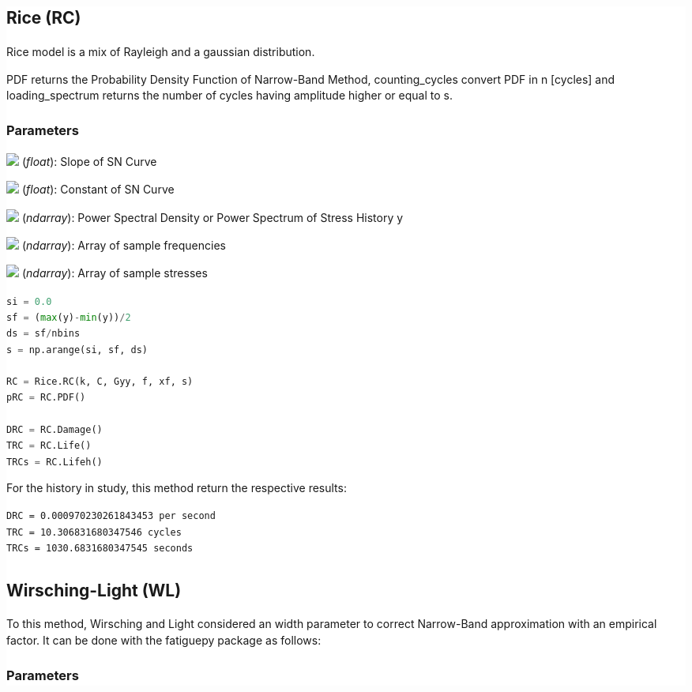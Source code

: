 ## Rice (RC)

Rice model is a mix of Rayleigh and a gaussian distribution.

PDF returns the Probability Density Function of Narrow-Band Method, counting_cycles convert PDF in n [cycles] and loading_spectrum returns the number of cycles having amplitude higher or equal to s.

### Parameters

<img src="https://render.githubusercontent.com/render/math?math=k"> (*float*):
Slope of SN Curve

<img src="https://render.githubusercontent.com/render/math?math=C"> (*float*):
Constant of SN Curve

<img src="https://render.githubusercontent.com/render/math?math=G_{yy}"> (*ndarray*):
Power Spectral Density or Power Spectrum of Stress History y

<img src="https://render.githubusercontent.com/render/math?math=f"> (*ndarray*):
Array of sample frequencies

<img src="https://render.githubusercontent.com/render/math?math=s"> (*ndarray*):
Array of sample stresses


```python
si = 0.0
sf = (max(y)-min(y))/2
ds = sf/nbins
s = np.arange(si, sf, ds)

RC = Rice.RC(k, C, Gyy, f, xf, s)
pRC = RC.PDF()

DRC = RC.Damage()
TRC = RC.Life()
TRCs = RC.Lifeh()
```

For the history in study, this method return the respective results:

```
DRC = 0.000970230261843453 per second
TRC = 10.306831680347546 cycles
TRCs = 1030.6831680347545 seconds
```

## Wirsching-Light (WL)

To this method, Wirsching and Light considered an width parameter to correct Narrow-Band approximation with an empirical factor. It can be done with the fatiguepy package as follows:

### Parameters
